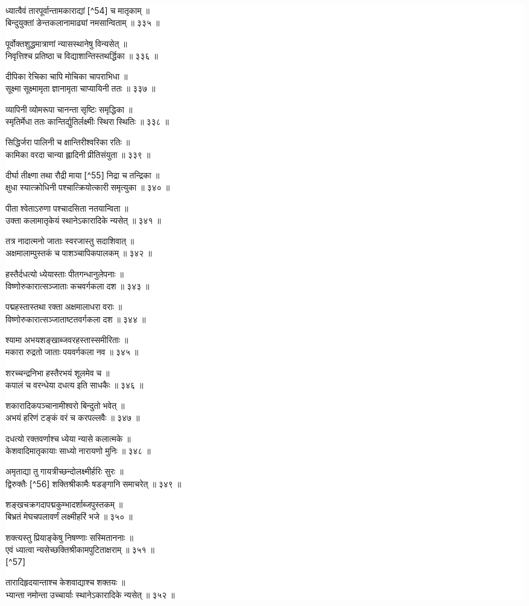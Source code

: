 ध्यात्वैवं तारपूर्वान्तामकाराद्यां [^54] च मातृकाम् ॥  
बिन्दुयुक्तां ङेन्तकलानामाढ्यां नमसान्विताम् ॥ ३३५ ॥   
    
पूर्वोक्तशुद्धमात्राणां न्यासस्थानेषु विन्यसेत् ॥  
निवृत्तिश्च प्रतिष्ठा च विद्याशान्तिस्तथर्द्धिका ॥ ३३६ ॥   
    
दीपिका रेचिका चापि मोचिका चापराभिधा ॥  
सूक्ष्मा सूक्ष्मामृता ज्ञानामृता चाप्यायिनी ततः ॥ ३३७ ॥   
    
व्यापिनी व्योमरूपा चानन्ता सृष्टिः समृद्धिका ॥  
स्मृतिर्मेधा ततः कान्तिर्द्युतिर्लक्ष्मीः स्थिरा स्थितिः ॥ ३३८ ॥   
    
सिद्धिर्जरा पालिनी च क्षान्तिरीश्वरिका रतिः ॥  
कामिका वरदा चान्या ह्लादिनी प्रीतिसंयुता ॥ ३३९ ॥   
    
दीर्घा तीक्ष्णा तथा रौद्री माया [^55] निद्रा च तन्द्रिका ॥  
क्षुधा स्यात्क्रोधिनी पश्चात्क्रियोत्कारी समृत्युका ॥ ३४० ॥   
    
पीता श्वेताऽरुणा पश्चादसिता नतयान्विता ॥  
उक्ता कलामातृकेयं स्थानेऽकारादिके न्यसेत् ॥ ३४१ ॥   
    
तत्र नादात्मनो जाताः स्वरजास्तु सदाशिवात् ॥  
अक्षमालाम्पुस्तकं च पाशञ्चापिकपालकम् ॥ ३४२ ॥   
    
हस्तैर्दधत्यो ध्येयास्ताः पीतगन्धानुलेपनाः ॥  
विष्णोरुकारात्सञ्जाताः कचवर्गकला दश ॥ ३४३ ॥   
    
पद्महस्तास्तथा रक्ता अक्षमालाधरा वराः ॥  
विष्णोरुकारात्सञ्जाताष्टतवर्गकला दश ॥ ३४४ ॥   
    
श्यामा अभयशङ्खाब्जवरहस्तास्समीरिताः ॥  
मकारा रुद्रतो जाताः पयवर्गकला नव ॥ ३४५ ॥   
    
शरच्चन्द्रनिभा हस्तैरभयं शूलमेव च ॥  
कपालं च वरन्धेया दधत्य इति साधकैः ॥ ३४६ ॥   
    
शकारादिकपञ्चानामीश्वरो बिन्दुतो भवेत् ॥  
अभयं हरिणं टङ्कं वरं च करपल्लवैः ॥ ३४७ ॥   
    
दधत्यो रक्तवर्णाश्च ध्येया न्यासे कलात्मके ॥  
केशवादिमातृकायाः साध्यो नारायणो मुनिः ॥ ३४८ ॥   
    
अमृताद्या तु गायत्रीच्छन्दोलक्ष्मीर्हरिः सुरः ॥  
द्विरुक्तैः [^56] शक्तिश्रीकामैः षडङ्गानि समाचरेत् ॥ ३४९ ॥   
    
शङ्खचक्रगदापद्मकुम्भादर्शाब्जपुस्तकम् ॥  
बिभ्रतं मेघचपलावर्णं लक्ष्मीहरिं भजे ॥ ३५० ॥   
    
शक्त्यस्तु प्रियाङ्केषु निषण्णाः सस्मिताननाः ॥  
एवं ध्यात्वा न्यसेच्छक्तिश्रीकामपुटिताक्षराम् ॥ ३५१ ॥  
[^57]   
    
तारादिहृदयान्ताश्च केशवाद्याश्च शक्तयः ॥  
भ्यान्ता नमोन्ता उच्चार्याः स्थानेऽकारादिके न्यसेत् ॥ ३५२ ॥   
    
